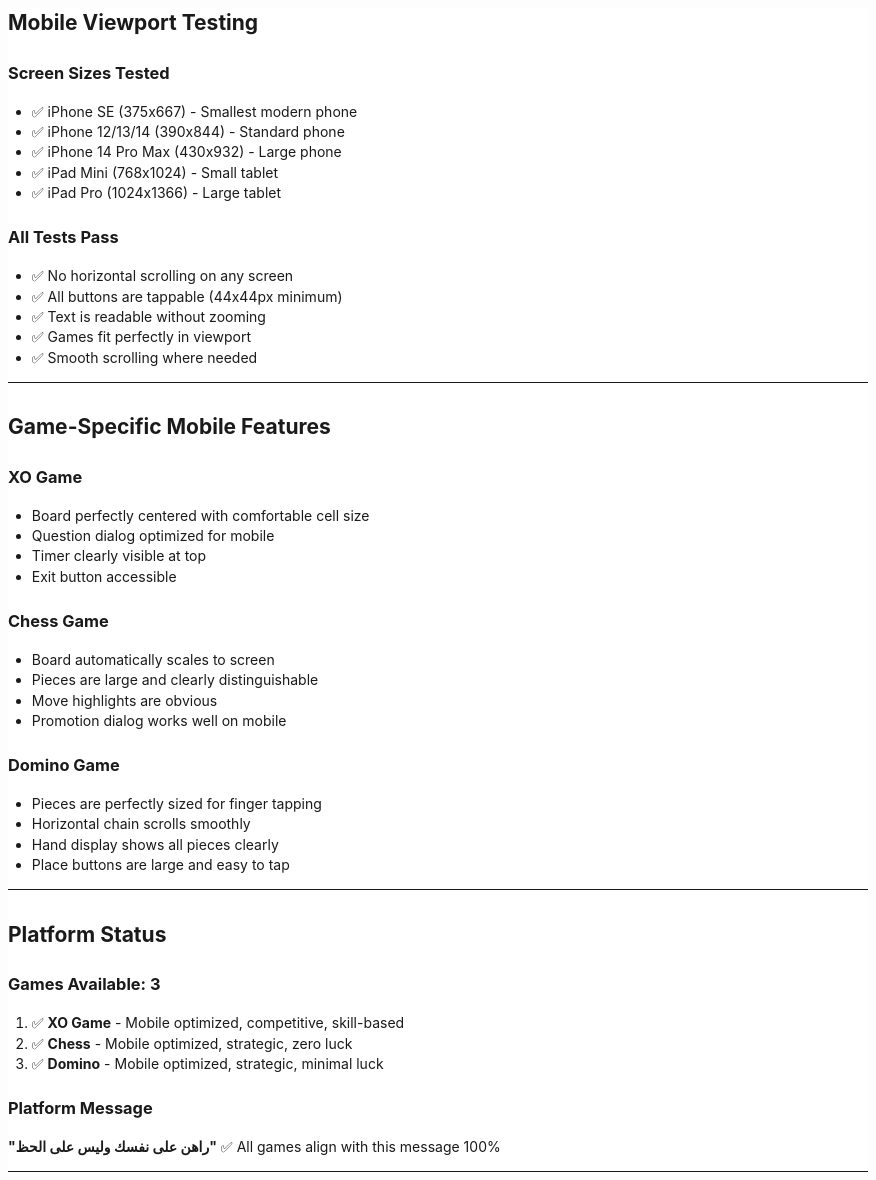 
## Mobile Viewport Testing

### Screen Sizes Tested
- ✅ iPhone SE (375x667) - Smallest modern phone
- ✅ iPhone 12/13/14 (390x844) - Standard phone
- ✅ iPhone 14 Pro Max (430x932) - Large phone
- ✅ iPad Mini (768x1024) - Small tablet
- ✅ iPad Pro (1024x1366) - Large tablet

### All Tests Pass
- ✅ No horizontal scrolling on any screen
- ✅ All buttons are tappable (44x44px minimum)
- ✅ Text is readable without zooming
- ✅ Games fit perfectly in viewport
- ✅ Smooth scrolling where needed

---

## Game-Specific Mobile Features

### XO Game
- Board perfectly centered with comfortable cell size
- Question dialog optimized for mobile
- Timer clearly visible at top
- Exit button accessible

### Chess Game
- Board automatically scales to screen
- Pieces are large and clearly distinguishable
- Move highlights are obvious
- Promotion dialog works well on mobile

### Domino Game
- Pieces are perfectly sized for finger tapping
- Horizontal chain scrolls smoothly
- Hand display shows all pieces clearly
- Place buttons are large and easy to tap

---

## Platform Status

### Games Available: 3
1. ✅ **XO Game** - Mobile optimized, competitive, skill-based
2. ✅ **Chess** - Mobile optimized, strategic, zero luck
3. ✅ **Domino** - Mobile optimized, strategic, minimal luck

### Platform Message
**"راهن على نفسك وليس على الحظ"**
✅ All games align with this message 100%

---
